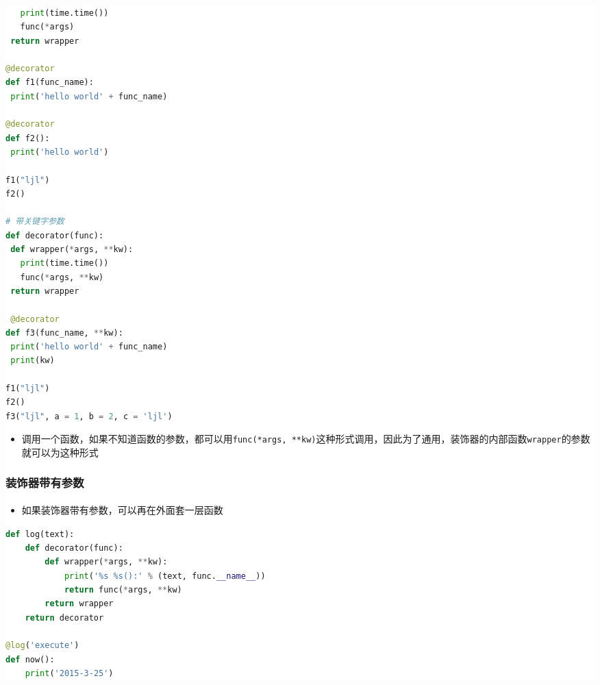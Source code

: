 ```python
   print(time.time())
   func(*args)
 return wrapper

@decorator
def f1(func_name):
 print('hello world' + func_name)

@decorator
def f2():
 print('hello world')

f1("ljl")
f2()

# 带关键字参数
def decorator(func):
 def wrapper(*args, **kw):
   print(time.time())
   func(*args, **kw)
 return wrapper

 @decorator
def f3(func_name, **kw):
 print('hello world' + func_name)
 print(kw)

f1("ljl")
f2()
f3("ljl", a = 1, b = 2, c = 'ljl')
```

- 调用一个函数，如果不知道函数的参数，都可以用`func(*args, **kw)`这种形式调用，因此为了通用，装饰器的内部函数`wrapper`的参数就可以为这种形式

### 装饰器带有参数

- 如果装饰器带有参数，可以再在外面套一层函数

```python
def log(text):
    def decorator(func):
        def wrapper(*args, **kw):
            print('%s %s():' % (text, func.__name__))
            return func(*args, **kw)
        return wrapper
    return decorator

@log('execute')
def now():
    print('2015-3-25')
```
